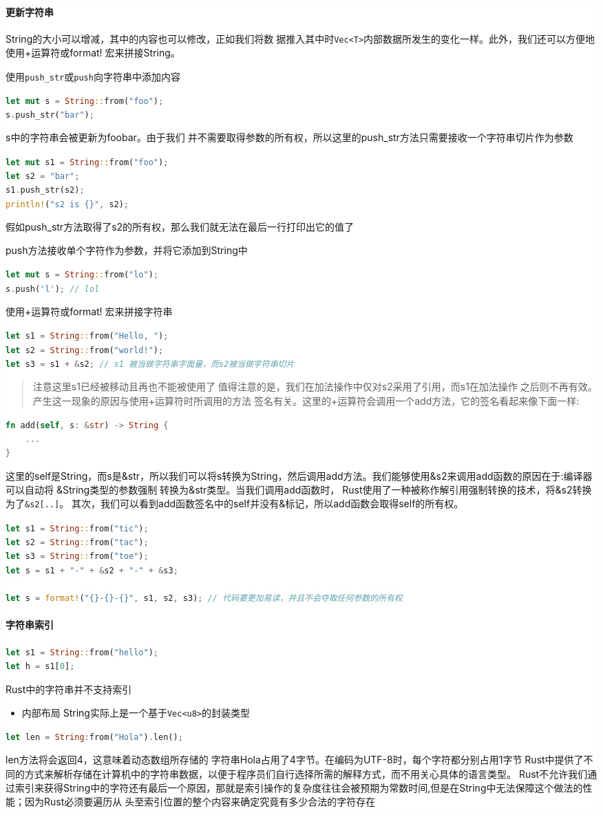#### 更新字符串
String的大小可以增减，其中的内容也可以修改，正如我们将数 据推入其中时`Vec<T>`内部数据所发生的变化一样。此外，我们还可以方便地使用+运算符或format! 宏来拼接String。

使用`push_str`或`push`向字符串中添加内容
```rust
let mut s = String::from("foo");
s.push_str("bar");
```
s中的字符串会被更新为foobar。由于我们 并不需要取得参数的所有权，所以这里的push_str方法只需要接收一个字符串切片作为参数
```rust
let mut s1 = String::from("foo");
let s2 = "bar";
s1.push_str(s2);
println!("s2 is {}", s2);
```
假如push_str方法取得了s2的所有权，那么我们就无法在最后一行打印出它的值了

push方法接收单个字符作为参数，并将它添加到String中
```rust
let mut s = String::from("lo");
s.push('l'); // lol
```
使用+运算符或format! 宏来拼接字符串
```rust
let s1 = String::from("Hello, ");
let s2 = String::from("world!");
let s3 = s1 + &s2; // s1 被当做字符串字面量，而s2被当做字符串切片
```
> 注意这里s1已经被移动且再也不能被使用了
值得注意的是，我们在加法操作中仅对s2采用了引用，而s1在加法操作 之后则不再有效。产生这一现象的原因与使用+运算符时所调用的方法 签名有关。这里的+运算符会调用一个add方法，它的签名看起来像下面一样:
```rust
fn add(self, s: &str) -> String {
    ...
}
```
这里的self是String，而s是&str，所以我们可以将s转换为String，然后调用add方法。我们能够使用&s2来调用add函数的原因在于:编译器可以自动将 &String类型的参数强制 转换为&str类型。当我们调用add函数时， Rust使用了一种被称作解引用强制转换的技术，将&s2转换为了`&s2[..]`。
其次，我们可以看到add函数签名中的self并没有&标记，所以add函数会取得self的所有权。
```rust
let s1 = String::from("tic");
let s2 = String::from("tac");
let s3 = String::from("toe");
let s = s1 + "-" + &s2 + "-" + &s3;

let s = format!("{}-{}-{}", s1, s2, s3); // 代码要更加易读，并且不会夺取任何参数的所有权
```

#### 字符串索引
```rust
let s1 = String::from("hello");
let h = s1[0];
```
Rust中的字符串并不支持索引
- 内部布局
String实际上是一个基于`Vec<u8>`的封装类型
```rust
let len = String:from("Hola").len();
```
len方法将会返回4，这意味着动态数组所存储的 字符串Hola占用了4字节。在编码为UTF-8时，每个字符都分别占用1字节
Rust中提供了不同的方式来解析存储在计算机中的字符串数据，以便于程序员们自行选择所需的解释方式，而不用关心具体的语言类型。
Rust不允许我们通过索引来获得String中的字符还有最后一个原因，那就是索引操作的复杂度往往会被预期为常数时间,但是在String中无法保障这个做法的性能；因为Rust必须要遍历从 头至索引位置的整个内容来确定究竟有多少合法的字符存在
